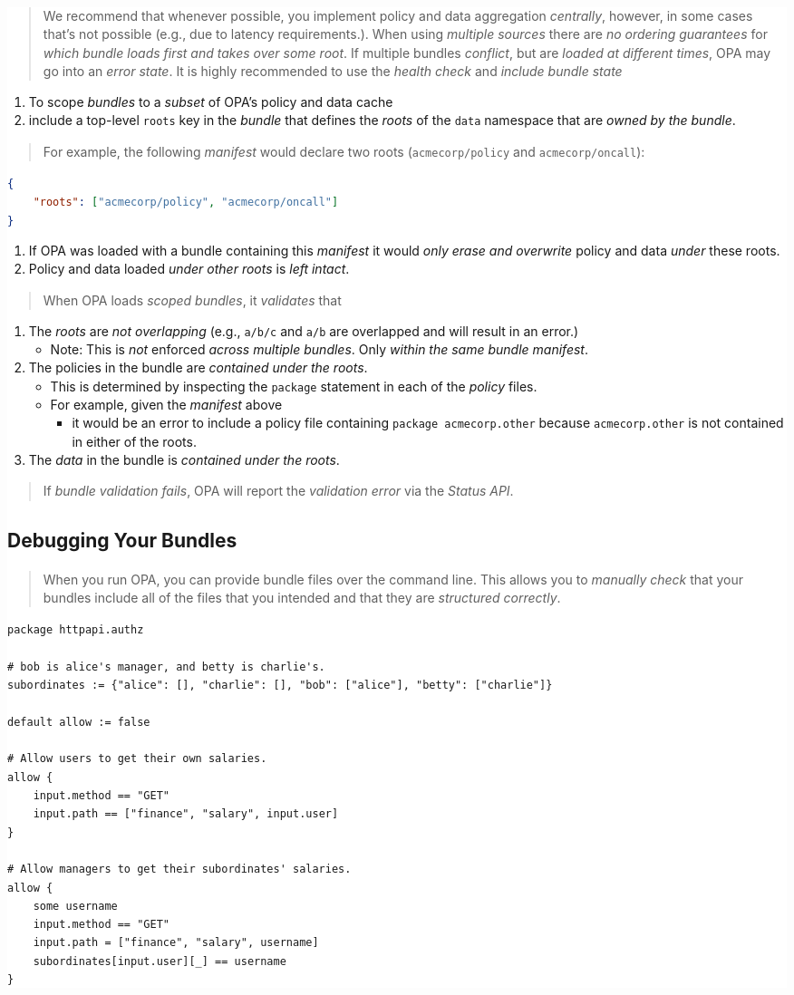 > We recommend that whenever possible, you implement policy and data aggregation *centrally*, however, in some cases that’s not possible (e.g., due to latency requirements.).
> When using *multiple sources* there are *no ordering guarantees* for *which bundle loads first and takes over some root*.
> If multiple bundles *conflict*, but are *loaded at different times*, OPA may go into an *error state*.
> It is highly recommended to use the *health check* and *include bundle state*

1. To scope *bundles* to a *subset* of OPA’s policy and data cache
2. include a top-level `roots` key in the *bundle* that defines the *roots* of the `data` namespace that are *owned by the bundle*.

> For example, the following *manifest* would declare two roots (`acmecorp/policy` and `acmecorp/oncall`):

```json
{
    "roots": ["acmecorp/policy", "acmecorp/oncall"]
}
```

1. If OPA was loaded with a bundle containing this *manifest* it would *only erase and overwrite* policy and data *under* these roots.
2. Policy and data loaded *under other roots* is *left intact*.

> When OPA loads *scoped bundles*, it *validates* that

1. The *roots* are *not overlapping* (e.g., `a/b/c` and `a/b` are overlapped and will result in an error.)
   - Note: This is *not* enforced *across multiple bundles*. Only *within the same bundle manifest*.
2. The policies in the bundle are *contained under the roots*.
   - This is determined by inspecting the `package` statement in each of the *policy* files.
   - For example, given the *manifest* above
     - it would be an error to include a policy file containing `package acmecorp.other` because `acmecorp.other` is not contained in either of the roots.
3. The *data* in the bundle is *contained under the roots*.

> If *bundle validation fails*, OPA will report the *validation error* via the *Status API*.

## Debugging Your Bundles

> When you run OPA, you can provide bundle files over the command line.
> This allows you to *manually check* that your bundles include all of the files that you intended and that they are *structured correctly*.

```shell foo/example.rego
package httpapi.authz

# bob is alice's manager, and betty is charlie's.
subordinates := {"alice": [], "charlie": [], "bob": ["alice"], "betty": ["charlie"]}

default allow := false

# Allow users to get their own salaries.
allow {
    input.method == "GET"
    input.path == ["finance", "salary", input.user]
}

# Allow managers to get their subordinates' salaries.
allow {
    some username
    input.method == "GET"
    input.path = ["finance", "salary", username]
    subordinates[input.user][_] == username
}
```
